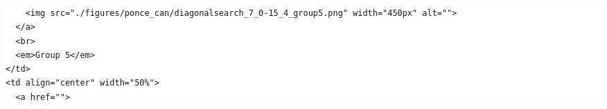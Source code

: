         <img src="./figures/ponce_can/diagonalsearch_7_0-15_4_group5.png" width="450px" alt="">
      </a>
      <br>
      <em>Group 5</em>
    </td>
    <td align="center" width="50%">
      <a href="">